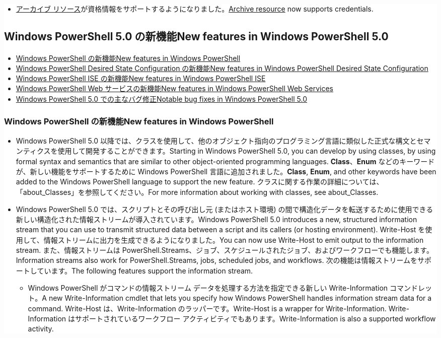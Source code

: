  - <span data-ttu-id="d4e57-165">[アーカイブ リソース](/powershell/scripting/dsc/reference/resources/windows/archiveresource)が資格情報をサポートするようになりました。</span><span class="sxs-lookup"><span data-stu-id="d4e57-165">[Archive resource](/powershell/scripting/dsc/reference/resources/windows/archiveresource) now supports credentials.</span></span>

## <a name="new-features-in-windows-powershell-50"></a><span data-ttu-id="d4e57-166">Windows PowerShell 5.0 の新機能</span><span class="sxs-lookup"><span data-stu-id="d4e57-166">New features in Windows PowerShell 5.0</span></span>

- [<span data-ttu-id="d4e57-167">Windows PowerShell の新機能</span><span class="sxs-lookup"><span data-stu-id="d4e57-167">New features in Windows PowerShell</span></span>](#new-features-in-windows-powershell)
- [<span data-ttu-id="d4e57-168">Windows PowerShell Desired State Configuration の新機能</span><span class="sxs-lookup"><span data-stu-id="d4e57-168">New features in Windows PowerShell Desired State Configuration</span></span>](#new-features-in-windows-powershell-desired-state-configuration)
- [<span data-ttu-id="d4e57-169">Windows PowerShell ISE の新機能</span><span class="sxs-lookup"><span data-stu-id="d4e57-169">New features in Windows PowerShell ISE</span></span>](#new-features-in-windows-powershell-ise)
- [<span data-ttu-id="d4e57-170">Windows PowerShell Web サービスの新機能</span><span class="sxs-lookup"><span data-stu-id="d4e57-170">New features in Windows PowerShell Web Services</span></span>](#new-features-in-windows-powershell-web-services-management-odata-iis-extension)
- [<span data-ttu-id="d4e57-171">Windows PowerShell 5.0 での主なバグ修正</span><span class="sxs-lookup"><span data-stu-id="d4e57-171">Notable bug fixes in Windows PowerShell 5.0</span></span>](#notable-bug-fixes-in-windows-powershell-50)

### <a name="new-features-in-windows-powershell"></a><span data-ttu-id="d4e57-172">Windows PowerShell の新機能</span><span class="sxs-lookup"><span data-stu-id="d4e57-172">New features in Windows PowerShell</span></span>

- <span data-ttu-id="d4e57-173">Windows PowerShell 5.0 以降では、クラスを使用して、他のオブジェクト指向のプログラミング言語に類似した正式な構文とセマンティクスを使用して開発することができます。</span><span class="sxs-lookup"><span data-stu-id="d4e57-173">Starting in Windows PowerShell 5.0, you can develop by using classes, by using formal syntax and semantics that are similar to other object-oriented programming languages.</span></span> <span data-ttu-id="d4e57-174">**Class**、**Enum** などのキーワードが、新しい機能をサポートするために Windows PowerShell 言語に追加されました。</span><span class="sxs-lookup"><span data-stu-id="d4e57-174">**Class**, **Enum**, and other keywords have been added to the Windows PowerShell language to support the new feature.</span></span>
  <span data-ttu-id="d4e57-175">クラスに関する作業の詳細については、「about_Classes」を参照してください。</span><span class="sxs-lookup"><span data-stu-id="d4e57-175">For more information about working with classes, see about_Classes.</span></span>

- <span data-ttu-id="d4e57-176">Windows PowerShell 5.0 では、スクリプトとその呼び出し元 (またはホスト環境) の間で構造化データを転送するために使用できる新しい構造化された情報ストリームが導入されています。</span><span class="sxs-lookup"><span data-stu-id="d4e57-176">Windows PowerShell 5.0 introduces a new, structured information stream that you can use to transmit structured data between a script and its callers (or hosting environment).</span></span> <span data-ttu-id="d4e57-177">Write-Host を使用して、情報ストリームに出力を生成できるようになりました。</span><span class="sxs-lookup"><span data-stu-id="d4e57-177">You can now use Write-Host to emit output to the information stream.</span></span> <span data-ttu-id="d4e57-178">また、情報ストリームは PowerShell.Streams、ジョブ、スケジュールされたジョブ、およびワークフローでも機能します。</span><span class="sxs-lookup"><span data-stu-id="d4e57-178">Information streams also work for PowerShell.Streams, jobs, scheduled jobs, and workflows.</span></span> <span data-ttu-id="d4e57-179">次の機能は情報ストリームをサポートしています。</span><span class="sxs-lookup"><span data-stu-id="d4e57-179">The following features support the information stream.</span></span>
  - <span data-ttu-id="d4e57-180">Windows PowerShell がコマンドの情報ストリーム データを処理する方法を指定できる新しい Write-Information コマンドレット。</span><span class="sxs-lookup"><span data-stu-id="d4e57-180">A new Write-Information cmdlet that lets you specify how Windows PowerShell handles information stream data for a command.</span></span> <span data-ttu-id="d4e57-181">Write-Host は、Write-Information のラッパーです。</span><span class="sxs-lookup"><span data-stu-id="d4e57-181">Write-Host is a wrapper for Write-Information.</span></span> <span data-ttu-id="d4e57-182">Write-Information はサポートされているワークフロー アクティビティでもあります。</span><span class="sxs-lookup"><span data-stu-id="d4e57-182">Write-Information is also a supported workflow activity.</span></span>